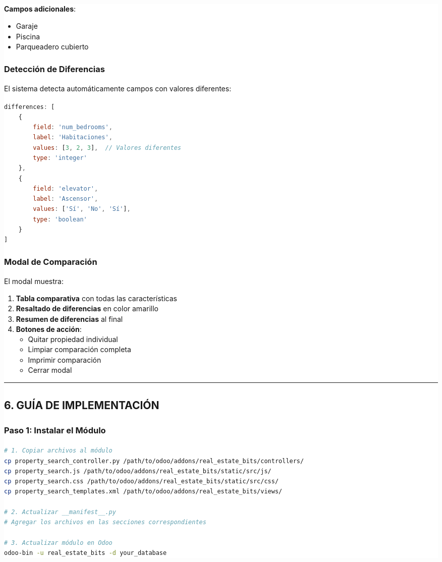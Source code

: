 **Campos adicionales**:
- Garaje
- Piscina
- Parqueadero cubierto

### Detección de Diferencias

El sistema detecta automáticamente campos con valores diferentes:

```javascript
differences: [
    {
        field: 'num_bedrooms',
        label: 'Habitaciones',
        values: [3, 2, 3],  // Valores diferentes
        type: 'integer'
    },
    {
        field: 'elevator',
        label: 'Ascensor',
        values: ['Sí', 'No', 'Sí'],
        type: 'boolean'
    }
]
```

### Modal de Comparación

El modal muestra:

1. **Tabla comparativa** con todas las características
2. **Resaltado de diferencias** en color amarillo
3. **Resumen de diferencias** al final
4. **Botones de acción**:
   - Quitar propiedad individual
   - Limpiar comparación completa
   - Imprimir comparación
   - Cerrar modal

---

## 6. GUÍA DE IMPLEMENTACIÓN

### Paso 1: Instalar el Módulo

```bash
# 1. Copiar archivos al módulo
cp property_search_controller.py /path/to/odoo/addons/real_estate_bits/controllers/
cp property_search.js /path/to/odoo/addons/real_estate_bits/static/src/js/
cp property_search.css /path/to/odoo/addons/real_estate_bits/static/src/css/
cp property_search_templates.xml /path/to/odoo/addons/real_estate_bits/views/

# 2. Actualizar __manifest__.py
# Agregar los archivos en las secciones correspondientes

# 3. Actualizar módulo en Odoo
odoo-bin -u real_estate_bits -d your_database
```
